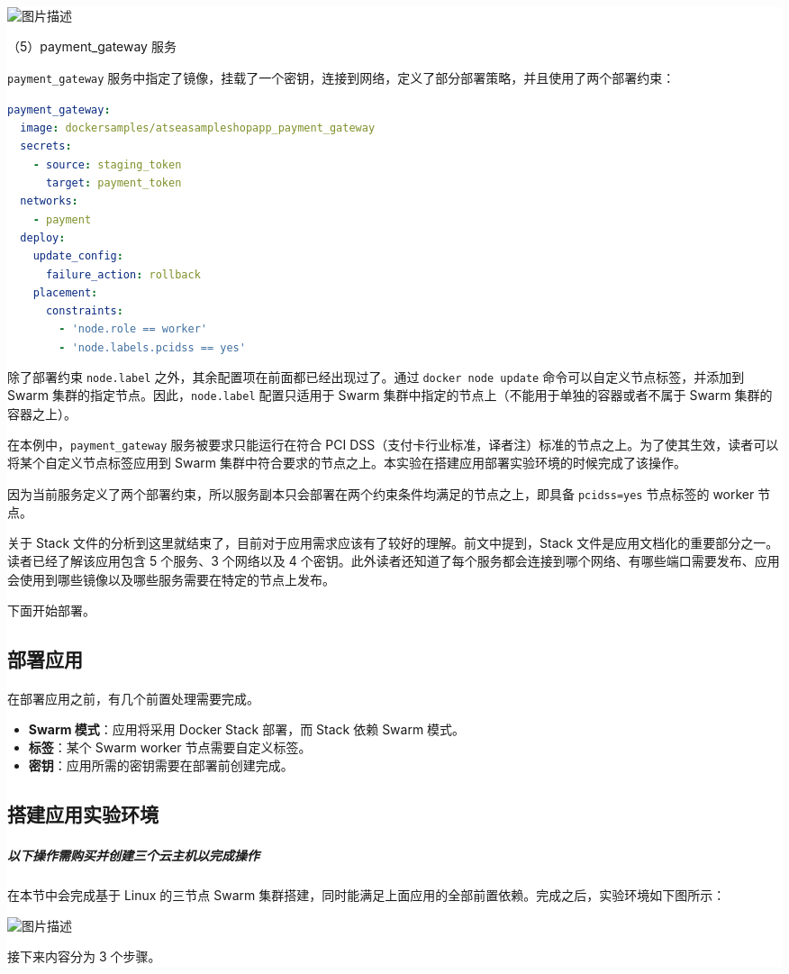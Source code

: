 ![图片描述](https://doc.shiyanlou.com/courses/uid310176-20191231-1577784985375)

（5）payment_gateway 服务

`payment_gateway` 服务中指定了镜像，挂载了一个密钥，连接到网络，定义了部分部署策略，并且使用了两个部署约束：

```yaml
payment_gateway:
  image: dockersamples/atseasampleshopapp_payment_gateway
  secrets:
    - source: staging_token
      target: payment_token
  networks:
    - payment
  deploy:
    update_config:
      failure_action: rollback
    placement:
      constraints:
        - 'node.role == worker'
        - 'node.labels.pcidss == yes'
```

除了部署约束 `node.label` 之外，其余配置项在前面都已经出现过了。通过 `docker node update` 命令可以自定义节点标签，并添加到 Swarm 集群的指定节点。因此，`node.label` 配置只适用于 Swarm 集群中指定的节点上（不能用于单独的容器或者不属于 Swarm 集群的容器之上）。

在本例中，`payment_gateway` 服务被要求只能运行在符合 PCI DSS（支付卡行业标准，译者注）标准的节点之上。为了使其生效，读者可以将某个自定义节点标签应用到 Swarm 集群中符合要求的节点之上。本实验在搭建应用部署实验环境的时候完成了该操作。

因为当前服务定义了两个部署约束，所以服务副本只会部署在两个约束条件均满足的节点之上，即具备 `pcidss=yes` 节点标签的 worker 节点。

关于 Stack 文件的分析到这里就结束了，目前对于应用需求应该有了较好的理解。前文中提到，Stack 文件是应用文档化的重要部分之一。读者已经了解该应用包含 5 个服务、3 个网络以及 4 个密钥。此外读者还知道了每个服务都会连接到哪个网络、有哪些端口需要发布、应用会使用到哪些镜像以及哪些服务需要在特定的节点上发布。

下面开始部署。



## 部署应用

在部署应用之前，有几个前置处理需要完成。

- **Swarm 模式**：应用将采用 Docker Stack 部署，而 Stack 依赖 Swarm 模式。
- **标签**：某个 Swarm worker 节点需要自定义标签。
- **密钥**：应用所需的密钥需要在部署前创建完成。

## 搭建应用实验环境

##### 以下操作需购买并创建三个云主机以完成操作

在本节中会完成基于 Linux 的三节点 Swarm 集群搭建，同时能满足上面应用的全部前置依赖。完成之后，实验环境如下图所示：

![图片描述](https://doc.shiyanlou.com/courses/uid310176-20191231-1577785074868)

接下来内容分为 3 个步骤。
